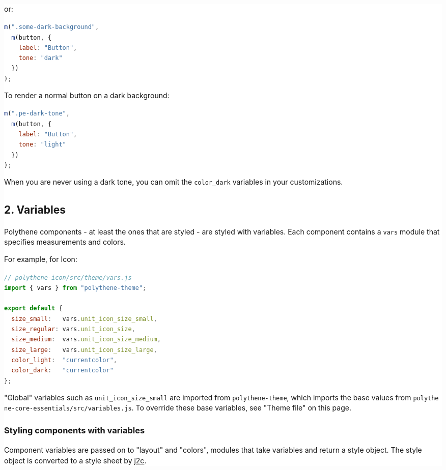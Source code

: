 or:

~~~javascript
m(".some-dark-background",
  m(button, {
    label: "Button",
    tone: "dark"
  })
);
~~~

To render a normal button on a dark background:

~~~javascript
m(".pe-dark-tone",
  m(button, {
    label: "Button",
    tone: "light"
  })
);
~~~

When you are never using a dark tone, you can omit the `color_dark` variables in your customizations.



## 2. Variables

Polythene components - at least the ones that are styled - are styled with variables. Each component contains a `vars` module that specifies measurements and colors.

For example, for Icon:

~~~javascript
// polythene-icon/src/theme/vars.js
import { vars } from "polythene-theme";

export default {
  size_small:   vars.unit_icon_size_small,
  size_regular: vars.unit_icon_size,
  size_medium:  vars.unit_icon_size_medium,
  size_large:   vars.unit_icon_size_large,
  color_light:  "currentcolor",
  color_dark:   "currentcolor"
};
~~~

"Global" variables such as `unit_icon_size_small` are imported from `polythene-theme`, which imports the base values from `polythene-core-essentials/src/variables.js`. To override these base variables, see "Theme file" on this page.


### Styling components with variables 

Component variables are passed on to "layout" and "colors", modules that take variables and return a style object. The style object is converted to a style sheet by [j2c](http://j2c.py.gy).
